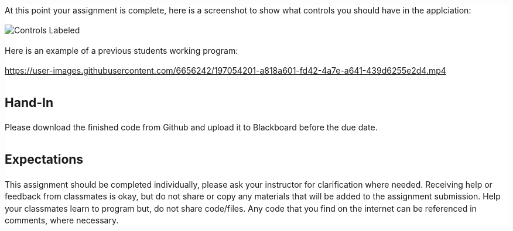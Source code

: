 At this point your assignment is complete, here is a screenshot to show what controls you should have in the applciation:

<img width="500" alt="Controls Labeled" src="https://user-images.githubusercontent.com/6656242/197052151-a2d76438-628c-4212-86c9-bd3cf5437ea1.png">


Here is an example of a previous students working program:

https://user-images.githubusercontent.com/6656242/197054201-a818a601-fd42-4a7e-a641-439d6255e2d4.mp4


## Hand-In
Please download the finished code from Github and upload it to Blackboard before the due date.

 
## Expectations
This assignment should be completed individually, please ask your instructor for clarification where needed.  Receiving help or feedback from classmates is okay, but do not share or copy any materials that will be added to the assignment submission.  Help your classmates learn to program but, do not share code/files.  Any code that you find on the internet can be referenced in comments, where necessary.

